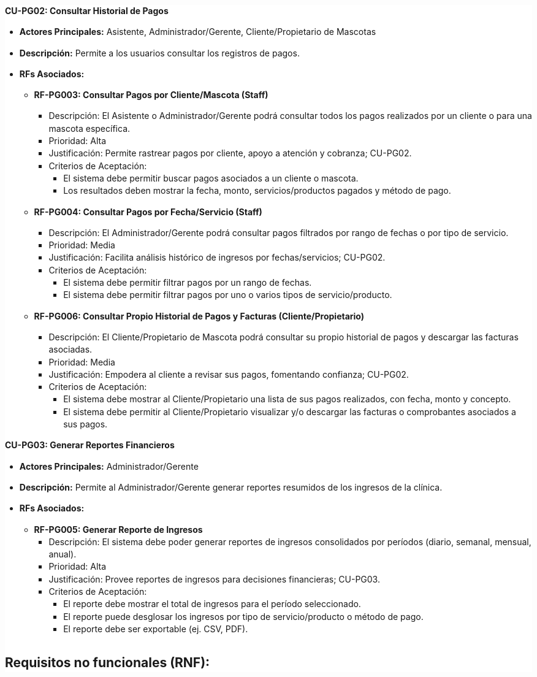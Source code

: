 **CU-PG02: Consultar Historial de Pagos**

- **Actores Principales:** Asistente, Administrador/Gerente, Cliente/Propietario de Mascotas
- **Descripción:** Permite a los usuarios consultar los registros de pagos.
- **RFs Asociados:**

  - **RF-PG003: Consultar Pagos por Cliente/Mascota (Staff)**

    - Descripción: El Asistente o Administrador/Gerente podrá consultar todos los pagos realizados por un cliente o para una mascota específica.
    - Prioridad: Alta
    - Justificación: Permite rastrear pagos por cliente, apoyo a atención y cobranza; CU-PG02.
    - Criterios de Aceptación:
      - El sistema debe permitir buscar pagos asociados a un cliente o mascota.
      - Los resultados deben mostrar la fecha, monto, servicios/productos pagados y método de pago.

  - **RF-PG004: Consultar Pagos por Fecha/Servicio (Staff)**

    - Descripción: El Administrador/Gerente podrá consultar pagos filtrados por rango de fechas o por tipo de servicio.
    - Prioridad: Media
    - Justificación: Facilita análisis histórico de ingresos por fechas/servicios; CU-PG02.
    - Criterios de Aceptación:
      - El sistema debe permitir filtrar pagos por un rango de fechas.
      - El sistema debe permitir filtrar pagos por uno o varios tipos de servicio/producto.

  - **RF-PG006: Consultar Propio Historial de Pagos y Facturas (Cliente/Propietario)**
    - Descripción: El Cliente/Propietario de Mascota podrá consultar su propio historial de pagos y descargar las facturas asociadas.
    - Prioridad: Media
    - Justificación: Empodera al cliente a revisar sus pagos, fomentando confianza; CU-PG02.
    - Criterios de Aceptación:
      - El sistema debe mostrar al Cliente/Propietario una lista de sus pagos realizados, con fecha, monto y concepto.
      - El sistema debe permitir al Cliente/Propietario visualizar y/o descargar las facturas o comprobantes asociados a sus pagos.

**CU-PG03: Generar Reportes Financieros**

- **Actores Principales:** Administrador/Gerente
- **Descripción:** Permite al Administrador/Gerente generar reportes resumidos de los ingresos de la clínica.
- **RFs Asociados:**

  - **RF-PG005: Generar Reporte de Ingresos**
    - Descripción: El sistema debe poder generar reportes de ingresos consolidados por períodos (diario, semanal, mensual, anual).
    - Prioridad: Alta
    - Justificación: Provee reportes de ingresos para decisiones financieras; CU-PG03.
    - Criterios de Aceptación:
      - El reporte debe mostrar el total de ingresos para el período seleccionado.
      - El reporte puede desglosar los ingresos por tipo de servicio/producto o método de pago.
      - El reporte debe ser exportable (ej. CSV, PDF).

## Requisitos no funcionales (RNF):
